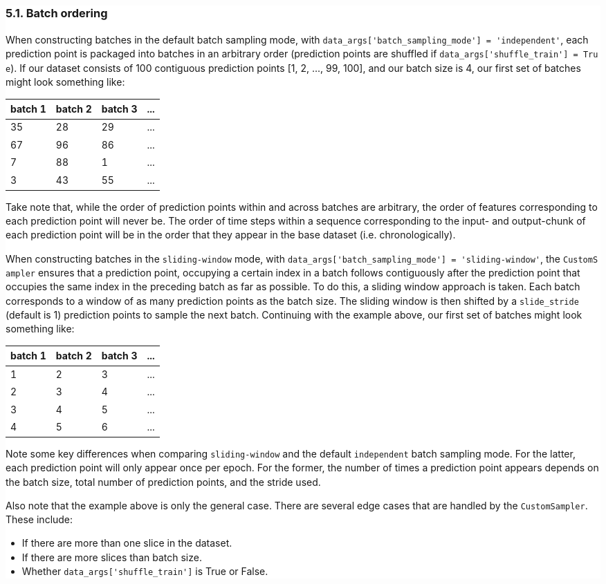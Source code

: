 ### 5.1. Batch ordering <div id="5.1">

When constructing batches in the default batch sampling mode, with `data_args['batch_sampling_mode'] = 'independent'`, 
each prediction point is packaged into batches 
in an arbitrary order (prediction points are shuffled if ``data_args['shuffle_train'] = True``).
If our dataset consists of 100 contiguous prediction points [1, 2, ..., 99, 100], 
and our batch size is 4, our first set of batches might look something like:

| batch 1 | batch 2 | batch 3 | ... |
|---------|---------|---------|-----|
| 35      | 28      | 29      | ... |
| 67      | 96      | 86      | ... |
| 7       | 88      | 1       | ... |
| 3       | 43      | 55      | ... |

Take note that, while the order of prediction points within and across batches are arbitrary, the 
order of features corresponding to each prediction point will never be. The order of time steps 
within a sequence corresponding to the input- and output-chunk of each prediction point will be 
in the order that they appear in the base dataset (i.e. chronologically).

When constructing batches in the `sliding-window` mode, with `data_args['batch_sampling_mode'] = 'sliding-window'`, 
the ``CustomSampler`` ensures that a prediction point, 
occupying a certain index in a batch follows contiguously after the prediction point that occupies 
the same index in the preceding batch as far as possible. 
To do this, a sliding window approach is taken. Each batch corresponds to a window of as many 
prediction points as the batch size. The sliding window is then shifted by a `slide_stride` (default is 1) 
prediction points to sample the next batch.
Continuing with the example above, our first set of batches might look something like:

| batch 1 | batch 2 | batch 3 | ... |
|---------|---------|---------|-----|
| 1       | 2       | 3       | ... |
| 2       | 3       | 4       | ... |
| 3       | 4       | 5       | ... |
| 4       | 5       | 6       | ... |

Note some key differences when comparing `sliding-window` and the default `independent` batch sampling mode.
For the latter, each prediction point will only appear once per epoch. 
For the former, the number of times a prediction point 
appears depends on the batch size, total number of prediction points, and the stride used.

Also note that the example above is only the general case. There are several edge cases 
that are handled by the ``CustomSampler``. These include:
 - If there are more than one slice in the dataset.
 - If there are more slices than batch size.
 - Whether ``data_args['shuffle_train']`` is True or False.
